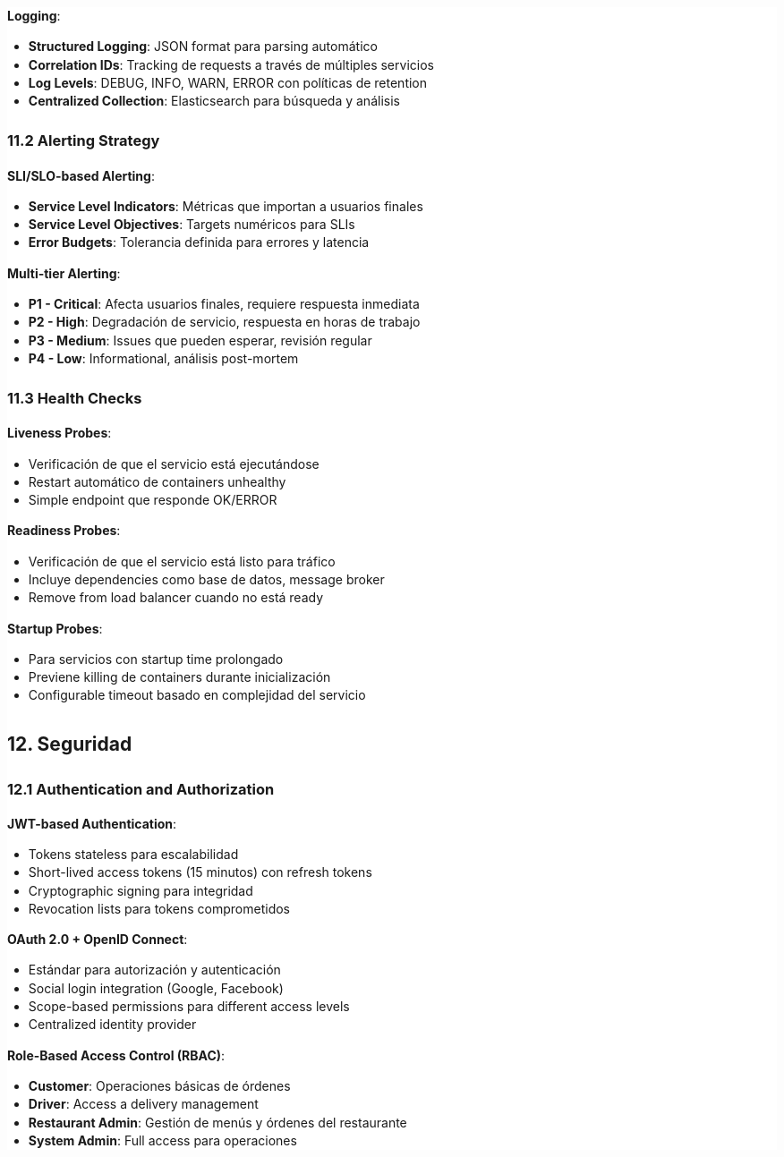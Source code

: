**Logging**:
- **Structured Logging**: JSON format para parsing automático
- **Correlation IDs**: Tracking de requests a través de múltiples servicios
- **Log Levels**: DEBUG, INFO, WARN, ERROR con políticas de retention
- **Centralized Collection**: Elasticsearch para búsqueda y análisis

### 11.2 Alerting Strategy

**SLI/SLO-based Alerting**:
- **Service Level Indicators**: Métricas que importan a usuarios finales
- **Service Level Objectives**: Targets numéricos para SLIs
- **Error Budgets**: Tolerancia definida para errores y latencia

**Multi-tier Alerting**:
- **P1 - Critical**: Afecta usuarios finales, requiere respuesta inmediata
- **P2 - High**: Degradación de servicio, respuesta en horas de trabajo
- **P3 - Medium**: Issues que pueden esperar, revisión regular
- **P4 - Low**: Informational, análisis post-mortem

### 11.3 Health Checks

**Liveness Probes**:
- Verificación de que el servicio está ejecutándose
- Restart automático de containers unhealthy
- Simple endpoint que responde OK/ERROR

**Readiness Probes**:
- Verificación de que el servicio está listo para tráfico
- Incluye dependencies como base de datos, message broker
- Remove from load balancer cuando no está ready

**Startup Probes**:
- Para servicios con startup time prolongado
- Previene killing de containers durante inicialización
- Configurable timeout basado en complejidad del servicio

## 12. Seguridad

### 12.1 Authentication and Authorization

**JWT-based Authentication**:
- Tokens stateless para escalabilidad
- Short-lived access tokens (15 minutos) con refresh tokens
- Cryptographic signing para integridad
- Revocation lists para tokens comprometidos

**OAuth 2.0 + OpenID Connect**:
- Estándar para autorización y autenticación
- Social login integration (Google, Facebook)
- Scope-based permissions para different access levels
- Centralized identity provider

**Role-Based Access Control (RBAC)**:
- **Customer**: Operaciones básicas de órdenes
- **Driver**: Access a delivery management
- **Restaurant Admin**: Gestión de menús y órdenes del restaurante
- **System Admin**: Full access para operaciones
